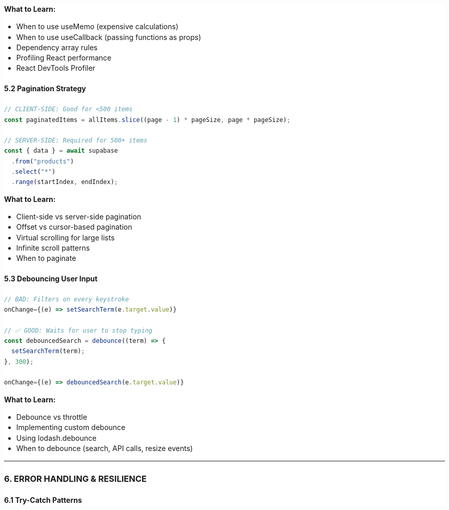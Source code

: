 **What to Learn:**

- When to use useMemo (expensive calculations)
- When to use useCallback (passing functions as props)
- Dependency array rules
- Profiling React performance
- React DevTools Profiler

#### 5.2 Pagination Strategy

```javascript
// CLIENT-SIDE: Good for <500 items
const paginatedItems = allItems.slice((page - 1) * pageSize, page * pageSize);

// SERVER-SIDE: Required for 500+ items
const { data } = await supabase
  .from("products")
  .select("*")
  .range(startIndex, endIndex);
```

**What to Learn:**

- Client-side vs server-side pagination
- Offset vs cursor-based pagination
- Virtual scrolling for large lists
- Infinite scroll patterns
- When to paginate

#### 5.3 Debouncing User Input

```javascript
// BAD: Filters on every keystroke
onChange={(e) => setSearchTerm(e.target.value)}

// ✅ GOOD: Waits for user to stop typing
const debouncedSearch = debounce((term) => {
  setSearchTerm(term);
}, 300);

onChange={(e) => debouncedSearch(e.target.value)}
```

**What to Learn:**

- Debounce vs throttle
- Implementing custom debounce
- Using lodash.debounce
- When to debounce (search, API calls, resize events)

---

### 6. ERROR HANDLING & RESILIENCE

#### 6.1 Try-Catch Patterns

